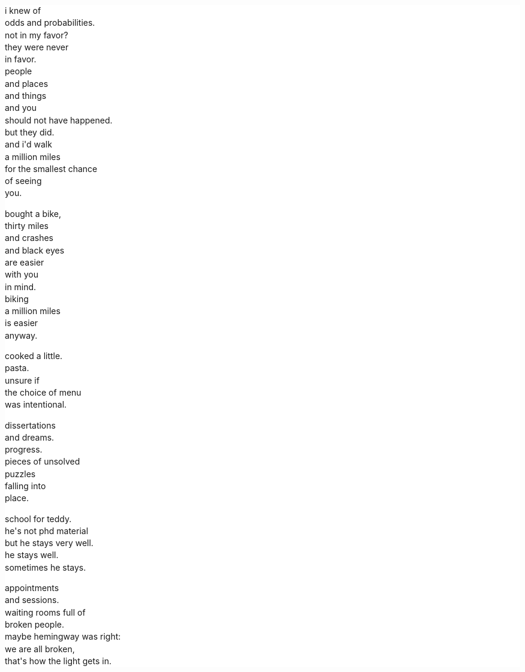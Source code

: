 i knew of<br />
odds and probabilities.<br />
not in my favor?<br />
they were never<br />
in favor.<br />
people<br />
and places<br />
and things<br />
and you<br />
should not have happened.<br />
but they did.<br />
and i'd walk<br />
a million miles<br />
for the smallest chance<br /> 
of seeing<br />
you.

bought a bike,<br />
thirty miles <br />
and crashes <br />
and black eyes<br />
are easier<br />
with you<br />
in mind.<br />
biking<br />
a million miles<br />
is easier<br />
anyway.

cooked a little.<br />
pasta.<br />
unsure if <br />
the choice of menu<br />
was intentional.

dissertations<br />
and dreams.<br />
progress.<br />
pieces of unsolved<br />
puzzles<br />
falling into <br />
place.

school for teddy.<br />
he's not phd material<br />
but he stays very well.<br />
he stays well.<br />
sometimes he stays.<br />

appointments<br />
and sessions.<br />
waiting rooms full of<br /> 
broken people.<br />
maybe hemingway was right:<br />
we are all broken,<br />
that's how the light gets in.
